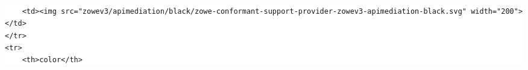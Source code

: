        <td><img src="zowev3/apimediation/black/zowe-conformant-support-provider-zowev3-apimediation-black.svg" width="200"></td>
    </tr>
    <tr>
        <th>color</th>